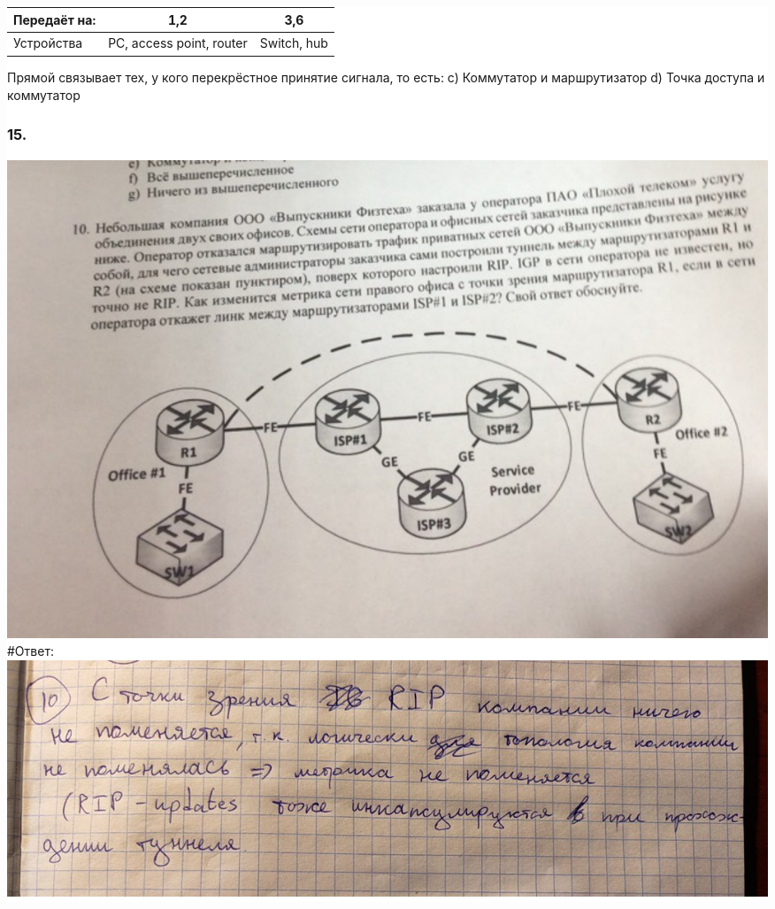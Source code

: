 | Передаёт на: | 1,2                      | 3,6         |
| ------------ | ------------------------ | ----------- |
| Устройства   | PC, access point, router | Switch, hub |

Прямой связывает тех, у кого перекрёстное принятие сигнала, то есть:
с) Коммутатор и маршрутизатор
d) Точка доступа и коммутатор 

### 15. 
![pic](kr2_15.png)
#Ответ:
![pic](kr2_15_ans.jpg)
